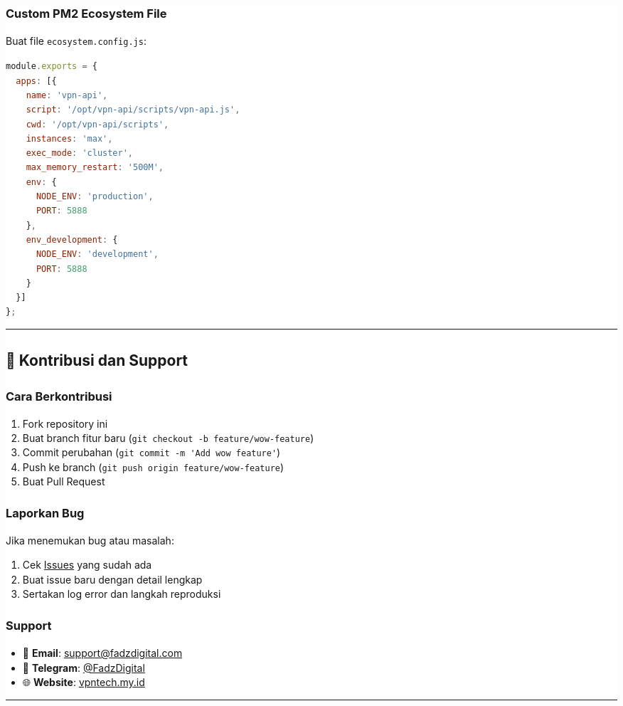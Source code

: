 ### **Custom PM2 Ecosystem File**

Buat file `ecosystem.config.js`:

```javascript
module.exports = {
  apps: [{
    name: 'vpn-api',
    script: '/opt/vpn-api/scripts/vpn-api.js',
    cwd: '/opt/vpn-api/scripts',
    instances: 'max',
    exec_mode: 'cluster',
    max_memory_restart: '500M',
    env: {
      NODE_ENV: 'production',
      PORT: 5888
    },
    env_development: {
      NODE_ENV: 'development',
      PORT: 5888
    }
  }]
};
```

---

## 🤝 Kontribusi dan Support

### **Cara Berkontribusi**

1. Fork repository ini
2. Buat branch fitur baru (`git checkout -b feature/wow-feature`)
3. Commit perubahan (`git commit -m 'Add wow feature'`)
4. Push ke branch (`git push origin feature/wow-feature`)
5. Buat Pull Request

### **Laporkan Bug**

Jika menemukan bug atau masalah:

1. Cek [Issues](https://github.com/MikkuChan/scripts/issues) yang sudah ada
2. Buat issue baru dengan detail lengkap
3. Sertakan log error dan langkah reproduksi

### **Support**

- 📧 **Email**: support@fadzdigital.com
- 💬 **Telegram**: [@FadzDigital](https://t.me/fadzdigital)
- 🌐 **Website**: [vpntech.my.id](https://vpntech.my.id)

---
